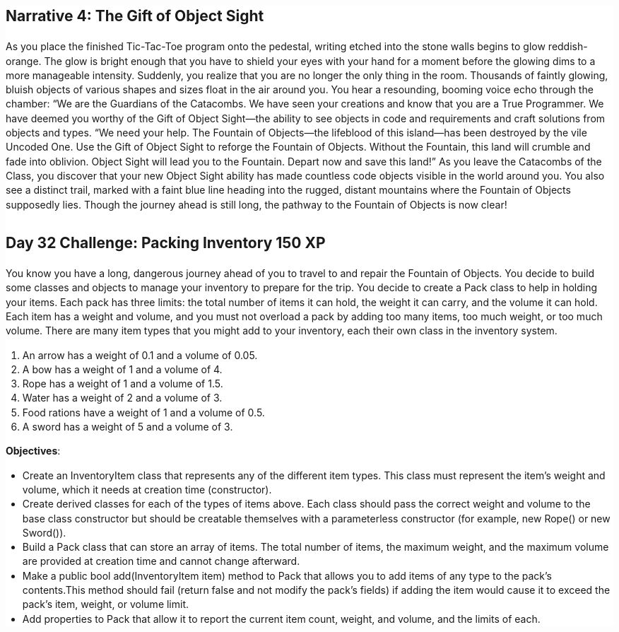 ## Narrative 4: The Gift of Object Sight
As you place the finished Tic-Tac-Toe program onto the pedestal, writing etched into the stone walls
begins to glow reddish-orange. The glow is bright enough that you have to shield your eyes with your
hand for a moment before the glowing dims to a more manageable intensity.
Suddenly, you realize that you are no longer the only thing in the room. Thousands of faintly glowing,
bluish objects of various shapes and sizes float in the air around you.
You hear a resounding, booming voice echo through the chamber: “We are the Guardians of the
Catacombs. We have seen your creations and know that you are a True Programmer. We have deemed
you worthy of the Gift of Object Sight—the ability to see objects in code and requirements and craft
solutions from objects and types.
“We need your help. The Fountain of Objects—the lifeblood of this island—has been destroyed by the
vile Uncoded One. Use the Gift of Object Sight to reforge the Fountain of Objects. Without the Fountain,
this land will crumble and fade into oblivion. Object Sight will lead you to the Fountain. Depart now and
save this land!”
As you leave the Catacombs of the Class, you discover that your new Object Sight ability has made
countless code objects visible in the world around you. You also see a distinct trail, marked with a faint
blue line heading into the rugged, distant mountains where the Fountain of Objects supposedly lies.
Though the journey ahead is still long, the pathway to the Fountain of Objects is now clear!

## Day 32 Challenge: Packing Inventory 150 XP
You know you have a long, dangerous journey ahead of you to travel to and repair the Fountain of
Objects. You decide to build some classes and objects to manage your inventory to prepare for the trip.
You decide to create a Pack class to help in holding your items. Each pack has three limits: the total
number of items it can hold, the weight it can carry, and the volume it can hold. Each item has a weight
and volume, and you must not overload a pack by adding too many items, too much weight, or too much
volume.
There are many item types that you might add to your inventory, each their own class in the inventory
system. 
1. An arrow has a weight of 0.1 and a volume of 0.05.
2. A bow has a weight of 1 and a volume of 4.
3. Rope has a weight of 1 and a volume of 1.5.
4. Water has a weight of 2 and a volume of 3.
5. Food rations have a weight of 1 and a volume of 0.5.
6. A sword has a weight of 5 and a volume of 3.

**Objectives**:

- Create an InventoryItem class that represents any of the different item types. This class must
represent the item’s weight and volume, which it needs at creation time (constructor).
- Create derived classes for each of the types of items above. Each class should pass the correct weight
and volume to the base class constructor but should be creatable themselves with a parameterless
constructor (for example, new Rope() or new Sword()).
- Build a Pack class that can store an array of items. The total number of items, the maximum weight,
and the maximum volume are provided at creation time and cannot change afterward.
- Make a public bool add(InventoryItem item) method to Pack that allows you to add items
of any type to the pack’s contents.This method should fail (return false and not modify the pack’s
fields) if adding the item would cause it to exceed the pack’s item, weight, or volume limit.
- Add properties to Pack that allow it to report the current item count, weight, and volume, and the
limits of each.
